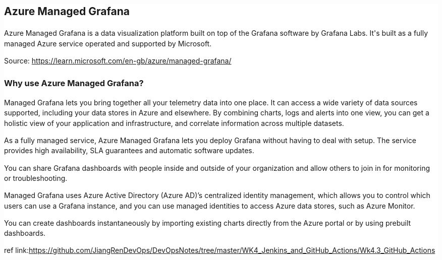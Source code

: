 ## Azure Managed Grafana

Azure Managed Grafana is a data visualization platform built on top of the Grafana software by Grafana Labs. It's built as a fully managed Azure service operated and supported by Microsoft.

Source: <https://learn.microsoft.com/en-gb/azure/managed-grafana/>

### Why use Azure Managed Grafana?

Managed Grafana lets you bring together all your telemetry data into one place. It can access a wide variety of data sources supported, including your data stores in Azure and elsewhere. By combining charts, logs and alerts into one view, you can get a holistic view of your application and infrastructure, and correlate information across multiple datasets.

As a fully managed service, Azure Managed Grafana lets you deploy Grafana without having to deal with setup. The service provides high availability, SLA guarantees and automatic software updates.

You can share Grafana dashboards with people inside and outside of your organization and allow others to join in for monitoring or troubleshooting.

Managed Grafana uses Azure Active Directory (Azure AD)’s centralized identity management, which allows you to control which users can use a Grafana instance, and you can use managed identities to access Azure data stores, such as Azure Monitor.

You can create dashboards instantaneously by importing existing charts directly from the Azure portal or by using prebuilt dashboards.


ref link:<https://github.com/JiangRenDevOps/DevOpsNotes/tree/master/WK4_Jenkins_and_GitHub_Actions/Wk4.3_GitHub_Actions>